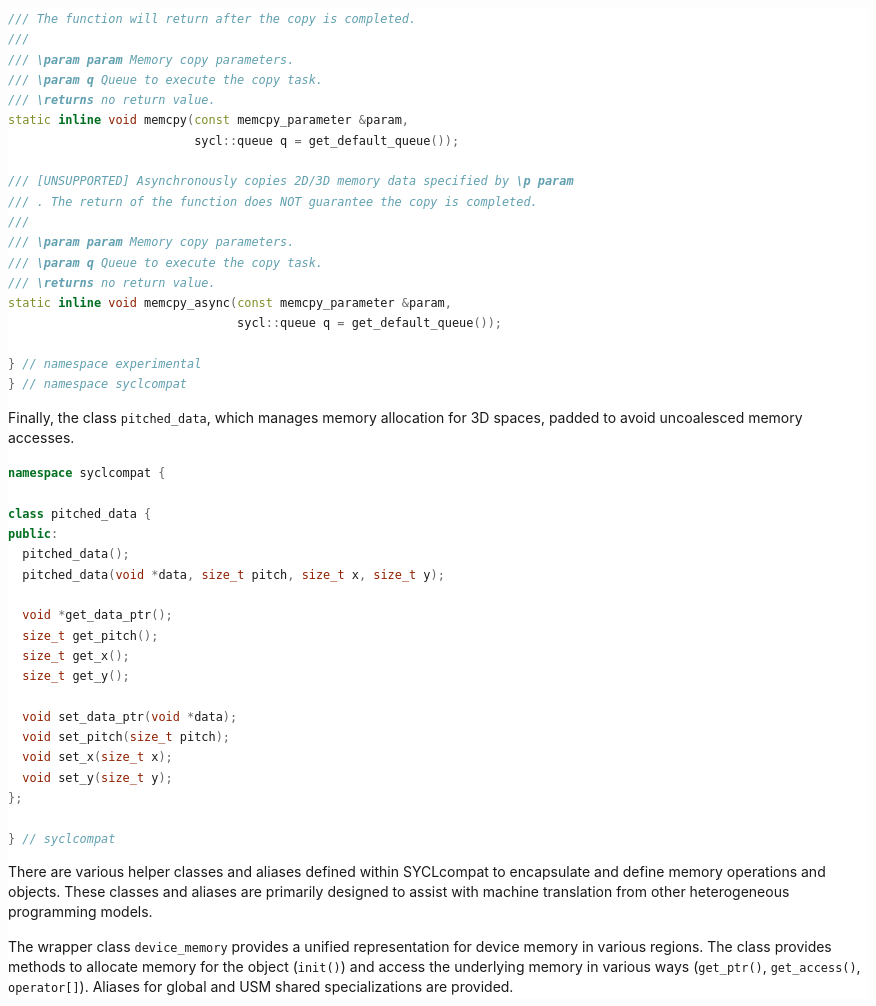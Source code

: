 ```cpp
/// The function will return after the copy is completed.
///
/// \param param Memory copy parameters.
/// \param q Queue to execute the copy task.
/// \returns no return value.
static inline void memcpy(const memcpy_parameter &param,
                          sycl::queue q = get_default_queue());

/// [UNSUPPORTED] Asynchronously copies 2D/3D memory data specified by \p param
/// . The return of the function does NOT guarantee the copy is completed.
///
/// \param param Memory copy parameters.
/// \param q Queue to execute the copy task.
/// \returns no return value.
static inline void memcpy_async(const memcpy_parameter &param,
                                sycl::queue q = get_default_queue());

} // namespace experimental
} // namespace syclcompat
```

Finally, the class `pitched_data`, which manages memory allocation for 3D
spaces, padded to avoid uncoalesced memory accesses.

```c++
namespace syclcompat {

class pitched_data {
public:
  pitched_data();
  pitched_data(void *data, size_t pitch, size_t x, size_t y);

  void *get_data_ptr();
  size_t get_pitch();
  size_t get_x();
  size_t get_y();

  void set_data_ptr(void *data);
  void set_pitch(size_t pitch);
  void set_x(size_t x);
  void set_y(size_t y);
};

} // syclcompat
```

There are various helper classes and aliases defined within SYCLcompat to
encapsulate and define memory operations and objects. These classes and aliases
are primarily designed to assist with machine translation from other
heterogeneous programming models.

The wrapper class `device_memory` provides a unified representation for device
memory in various regions. The class provides methods to allocate memory for the
object (`init()`) and access the underlying memory in various ways (`get_ptr()`,
`get_access()`, `operator[]`). Aliases for global and USM shared specializations
are provided.
